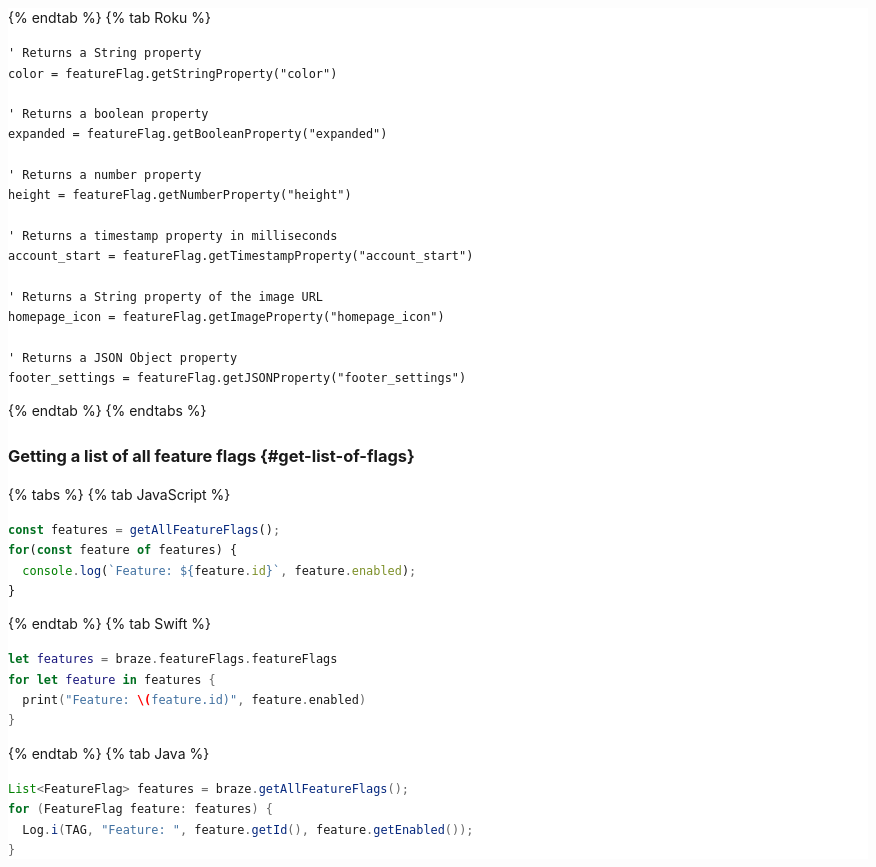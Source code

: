{% endtab %}
{% tab Roku %}

```brightscript
' Returns a String property
color = featureFlag.getStringProperty("color")

' Returns a boolean property 
expanded = featureFlag.getBooleanProperty("expanded")

' Returns a number property
height = featureFlag.getNumberProperty("height")

' Returns a timestamp property in milliseconds
account_start = featureFlag.getTimestampProperty("account_start")

' Returns a String property of the image URL
homepage_icon = featureFlag.getImageProperty("homepage_icon")

' Returns a JSON Object property
footer_settings = featureFlag.getJSONProperty("footer_settings")
```

{% endtab %}
{% endtabs %}

### Getting a list of all feature flags {#get-list-of-flags}

{% tabs %}
{% tab JavaScript %}

```javascript
const features = getAllFeatureFlags();
for(const feature of features) {
  console.log(`Feature: ${feature.id}`, feature.enabled);
}
```

{% endtab %}
{% tab Swift %}

```swift
let features = braze.featureFlags.featureFlags
for let feature in features {
  print("Feature: \(feature.id)", feature.enabled)
}
```

{% endtab %}
{% tab Java %}

```java
List<FeatureFlag> features = braze.getAllFeatureFlags();
for (FeatureFlag feature: features) {
  Log.i(TAG, "Feature: ", feature.getId(), feature.getEnabled());
}
```
